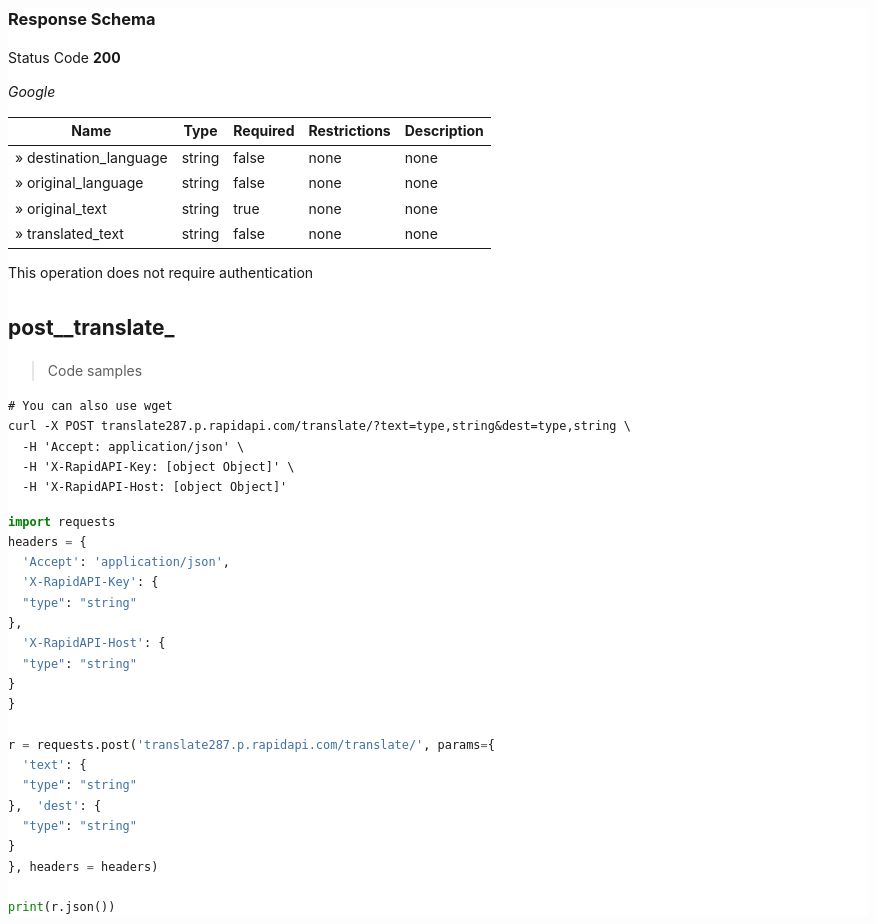 <h3 id="get__translate_-responseschema">Response Schema</h3>

Status Code **200**

*Google*

|Name|Type|Required|Restrictions|Description|
|---|---|---|---|---|
|» destination_language|string|false|none|none|
|» original_language|string|false|none|none|
|» original_text|string|true|none|none|
|» translated_text|string|false|none|none|

<aside class="success">
This operation does not require authentication
</aside>

## post__translate_

> Code samples

```shell
# You can also use wget
curl -X POST translate287.p.rapidapi.com/translate/?text=type,string&dest=type,string \
  -H 'Accept: application/json' \
  -H 'X-RapidAPI-Key: [object Object]' \
  -H 'X-RapidAPI-Host: [object Object]'

```

```python
import requests
headers = {
  'Accept': 'application/json',
  'X-RapidAPI-Key': {
  "type": "string"
},
  'X-RapidAPI-Host': {
  "type": "string"
}
}

r = requests.post('translate287.p.rapidapi.com/translate/', params={
  'text': {
  "type": "string"
},  'dest': {
  "type": "string"
}
}, headers = headers)

print(r.json())

```

